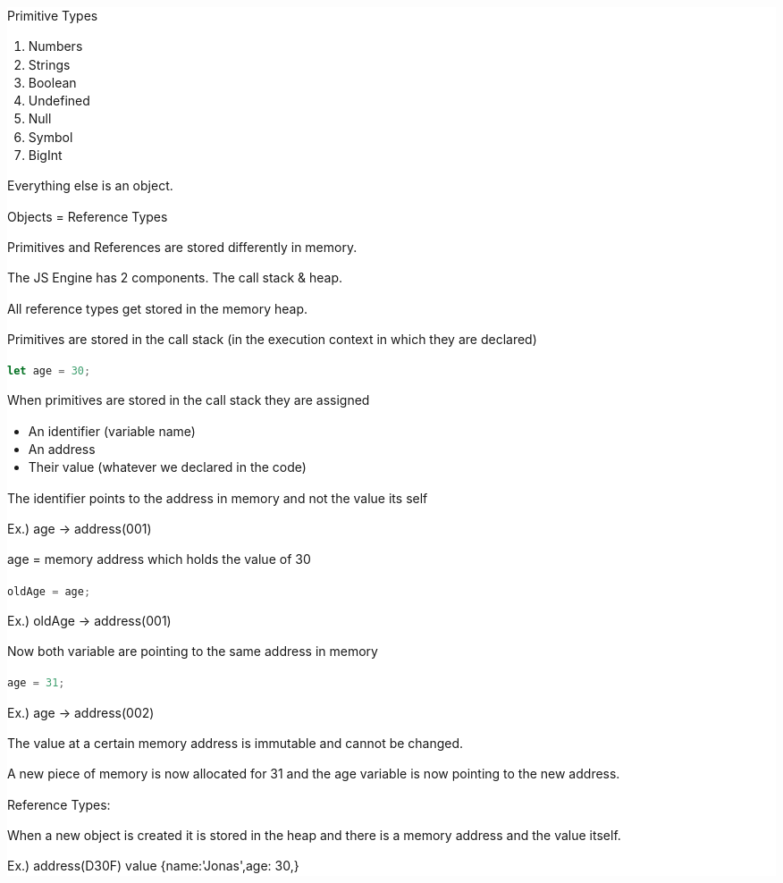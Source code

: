 Primitive Types

1. Numbers
2. Strings
3. Boolean
4. Undefined
5. Null
6. Symbol
7. BigInt

Everything else is an object.

Objects = Reference Types

Primitives and References are stored differently in memory.

The JS Engine has 2 components. The call stack & heap.

All reference types get stored in the memory heap.

Primitives are stored in the call stack (in the execution context in which they are declared)

```js
let age = 30;
```

When primitives are stored in the call stack they are assigned

- An identifier (variable name)
- An address
- Their value (whatever we declared in the code)

The identifier points to the address in memory and not the value its self

Ex.) age → address(001)

age = memory address which holds the value of 30

```js
oldAge = age;
```

Ex.) oldAge → address(001)

Now both variable are pointing to the same address in memory

```js
age = 31;
```

Ex.) age → address(002)

The value at a certain memory address is immutable and cannot be changed.

A new piece of memory is now allocated for 31 and the age variable is now pointing to the new address.

Reference Types:

When a new object is created it is stored in the heap and there is a memory address and the value itself.

Ex.) address(D30F)
value {name:'Jonas',age: 30,}
